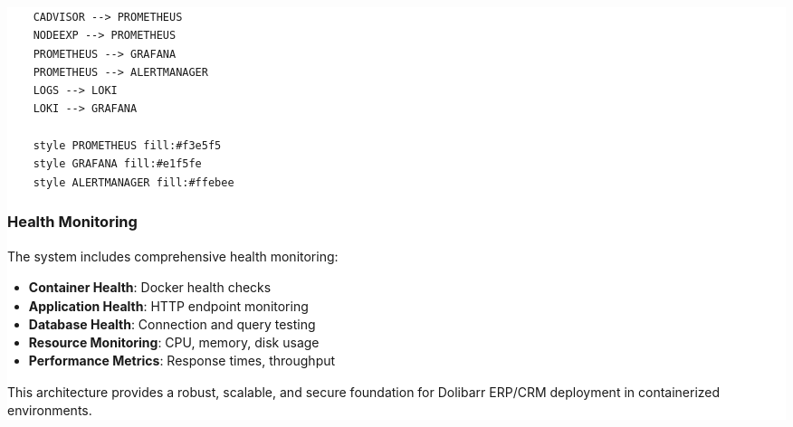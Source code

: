 ```mermaid
    CADVISOR --> PROMETHEUS
    NODEEXP --> PROMETHEUS
    PROMETHEUS --> GRAFANA
    PROMETHEUS --> ALERTMANAGER
    LOGS --> LOKI
    LOKI --> GRAFANA
    
    style PROMETHEUS fill:#f3e5f5
    style GRAFANA fill:#e1f5fe
    style ALERTMANAGER fill:#ffebee
```

### Health Monitoring

The system includes comprehensive health monitoring:

- **Container Health**: Docker health checks
- **Application Health**: HTTP endpoint monitoring  
- **Database Health**: Connection and query testing
- **Resource Monitoring**: CPU, memory, disk usage
- **Performance Metrics**: Response times, throughput

This architecture provides a robust, scalable, and secure foundation for Dolibarr ERP/CRM deployment in containerized environments.
